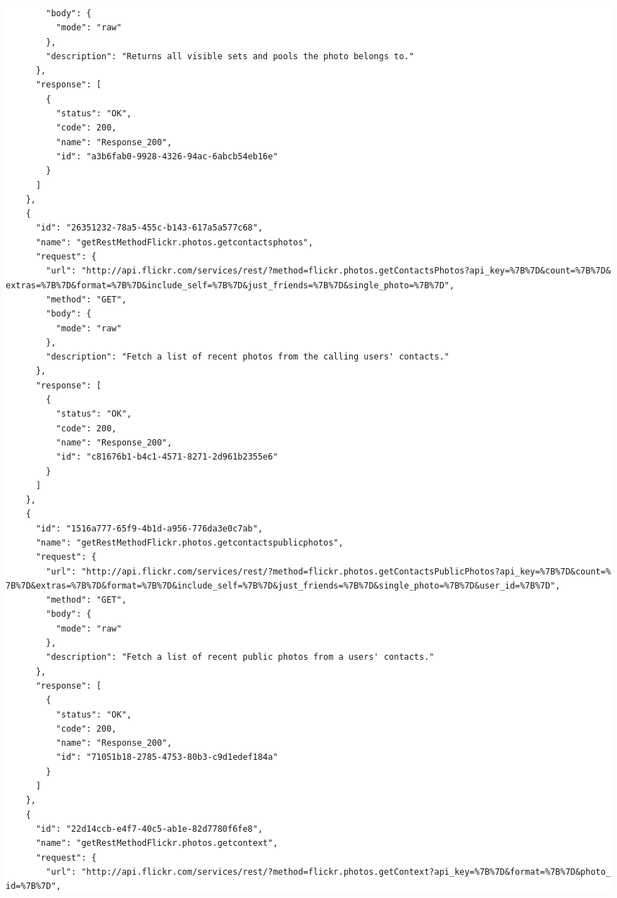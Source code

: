             "body": {
              "mode": "raw"
            },
            "description": "Returns all visible sets and pools the photo belongs to."
          },
          "response": [
            {
              "status": "OK",
              "code": 200,
              "name": "Response_200",
              "id": "a3b6fab0-9928-4326-94ac-6abcb54eb16e"
            }
          ]
        },
        {
          "id": "26351232-78a5-455c-b143-617a5a577c68",
          "name": "getRestMethodFlickr.photos.getcontactsphotos",
          "request": {
            "url": "http://api.flickr.com/services/rest/?method=flickr.photos.getContactsPhotos?api_key=%7B%7D&count=%7B%7D&extras=%7B%7D&format=%7B%7D&include_self=%7B%7D&just_friends=%7B%7D&single_photo=%7B%7D",
            "method": "GET",
            "body": {
              "mode": "raw"
            },
            "description": "Fetch a list of recent photos from the calling users' contacts."
          },
          "response": [
            {
              "status": "OK",
              "code": 200,
              "name": "Response_200",
              "id": "c81676b1-b4c1-4571-8271-2d961b2355e6"
            }
          ]
        },
        {
          "id": "1516a777-65f9-4b1d-a956-776da3e0c7ab",
          "name": "getRestMethodFlickr.photos.getcontactspublicphotos",
          "request": {
            "url": "http://api.flickr.com/services/rest/?method=flickr.photos.getContactsPublicPhotos?api_key=%7B%7D&count=%7B%7D&extras=%7B%7D&format=%7B%7D&include_self=%7B%7D&just_friends=%7B%7D&single_photo=%7B%7D&user_id=%7B%7D",
            "method": "GET",
            "body": {
              "mode": "raw"
            },
            "description": "Fetch a list of recent public photos from a users' contacts."
          },
          "response": [
            {
              "status": "OK",
              "code": 200,
              "name": "Response_200",
              "id": "71051b18-2785-4753-80b3-c9d1edef184a"
            }
          ]
        },
        {
          "id": "22d14ccb-e4f7-40c5-ab1e-82d7780f6fe8",
          "name": "getRestMethodFlickr.photos.getcontext",
          "request": {
            "url": "http://api.flickr.com/services/rest/?method=flickr.photos.getContext?api_key=%7B%7D&format=%7B%7D&photo_id=%7B%7D",